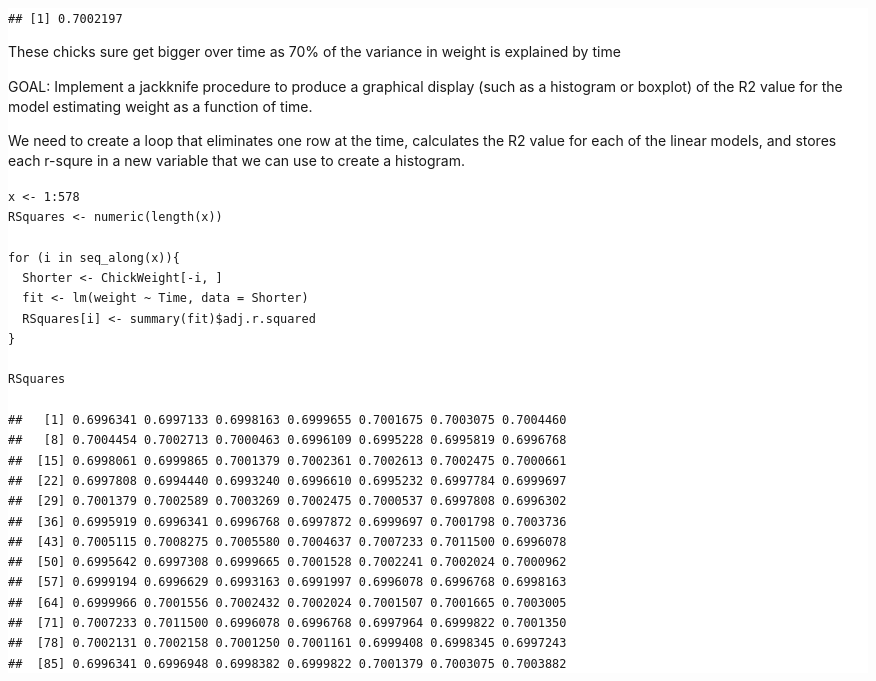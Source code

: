     ## [1] 0.7002197

These chicks sure get bigger over time as 70% of the variance in weight
is explained by time

GOAL: Implement a jackknife procedure to produce a graphical display
(such as a histogram or boxplot) of the R2 value for the model
estimating weight as a function of time.

We need to create a loop that eliminates one row at the time, calculates
the R2 value for each of the linear models, and stores each r-squre in a
new variable that we can use to create a histogram.

    x <- 1:578
    RSquares <- numeric(length(x))

    for (i in seq_along(x)){
      Shorter <- ChickWeight[-i, ]
      fit <- lm(weight ~ Time, data = Shorter)
      RSquares[i] <- summary(fit)$adj.r.squared
    }

    RSquares

    ##   [1] 0.6996341 0.6997133 0.6998163 0.6999655 0.7001675 0.7003075 0.7004460
    ##   [8] 0.7004454 0.7002713 0.7000463 0.6996109 0.6995228 0.6995819 0.6996768
    ##  [15] 0.6998061 0.6999865 0.7001379 0.7002361 0.7002613 0.7002475 0.7000661
    ##  [22] 0.6997808 0.6994440 0.6993240 0.6996610 0.6995232 0.6997784 0.6999697
    ##  [29] 0.7001379 0.7002589 0.7003269 0.7002475 0.7000537 0.6997808 0.6996302
    ##  [36] 0.6995919 0.6996341 0.6996768 0.6997872 0.6999697 0.7001798 0.7003736
    ##  [43] 0.7005115 0.7008275 0.7005580 0.7004637 0.7007233 0.7011500 0.6996078
    ##  [50] 0.6995642 0.6997308 0.6999665 0.7001528 0.7002241 0.7002024 0.7000962
    ##  [57] 0.6999194 0.6996629 0.6993163 0.6991997 0.6996078 0.6996768 0.6998163
    ##  [64] 0.6999966 0.7001556 0.7002432 0.7002024 0.7001507 0.7001665 0.7003005
    ##  [71] 0.7007233 0.7011500 0.6996078 0.6996768 0.6997964 0.6999822 0.7001350
    ##  [78] 0.7002131 0.7002158 0.7001250 0.7001161 0.6999408 0.6998345 0.6997243
    ##  [85] 0.6996341 0.6996948 0.6998382 0.6999822 0.7001379 0.7003075 0.7003882